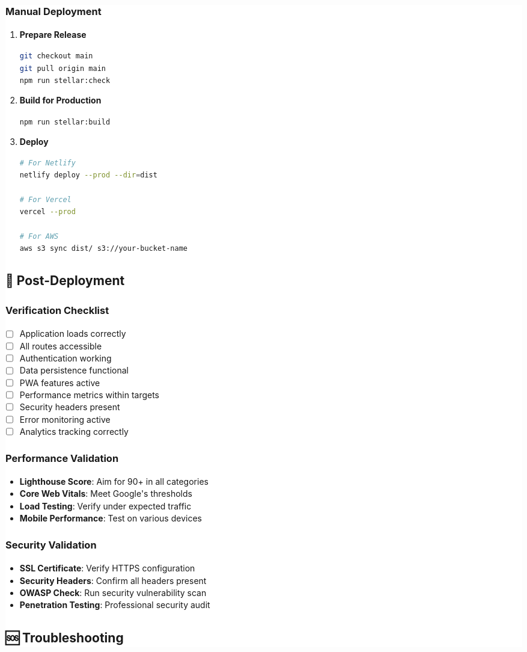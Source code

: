 ### Manual Deployment
1. **Prepare Release**
   ```bash
   git checkout main
   git pull origin main
   npm run stellar:check
   ```

2. **Build for Production**
   ```bash
   npm run stellar:build
   ```

3. **Deploy**
   ```bash
   # For Netlify
   netlify deploy --prod --dir=dist
   
   # For Vercel
   vercel --prod
   
   # For AWS
   aws s3 sync dist/ s3://your-bucket-name
   ```

## 🔄 Post-Deployment

### Verification Checklist
- [ ] Application loads correctly
- [ ] All routes accessible
- [ ] Authentication working
- [ ] Data persistence functional
- [ ] PWA features active
- [ ] Performance metrics within targets
- [ ] Security headers present
- [ ] Error monitoring active
- [ ] Analytics tracking correctly

### Performance Validation
- **Lighthouse Score**: Aim for 90+ in all categories
- **Core Web Vitals**: Meet Google's thresholds
- **Load Testing**: Verify under expected traffic
- **Mobile Performance**: Test on various devices

### Security Validation
- **SSL Certificate**: Verify HTTPS configuration
- **Security Headers**: Confirm all headers present
- **OWASP Check**: Run security vulnerability scan
- **Penetration Testing**: Professional security audit

## 🆘 Troubleshooting
